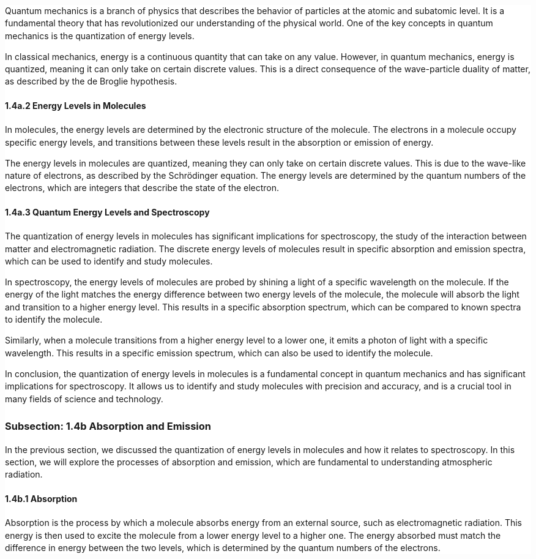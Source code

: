 Quantum mechanics is a branch of physics that describes the behavior of particles at the atomic and subatomic level. It is a fundamental theory that has revolutionized our understanding of the physical world. One of the key concepts in quantum mechanics is the quantization of energy levels.

In classical mechanics, energy is a continuous quantity that can take on any value. However, in quantum mechanics, energy is quantized, meaning it can only take on certain discrete values. This is a direct consequence of the wave-particle duality of matter, as described by the de Broglie hypothesis.

#### 1.4a.2 Energy Levels in Molecules

In molecules, the energy levels are determined by the electronic structure of the molecule. The electrons in a molecule occupy specific energy levels, and transitions between these levels result in the absorption or emission of energy.

The energy levels in molecules are quantized, meaning they can only take on certain discrete values. This is due to the wave-like nature of electrons, as described by the Schrödinger equation. The energy levels are determined by the quantum numbers of the electrons, which are integers that describe the state of the electron.

#### 1.4a.3 Quantum Energy Levels and Spectroscopy

The quantization of energy levels in molecules has significant implications for spectroscopy, the study of the interaction between matter and electromagnetic radiation. The discrete energy levels of molecules result in specific absorption and emission spectra, which can be used to identify and study molecules.

In spectroscopy, the energy levels of molecules are probed by shining a light of a specific wavelength on the molecule. If the energy of the light matches the energy difference between two energy levels of the molecule, the molecule will absorb the light and transition to a higher energy level. This results in a specific absorption spectrum, which can be compared to known spectra to identify the molecule.

Similarly, when a molecule transitions from a higher energy level to a lower one, it emits a photon of light with a specific wavelength. This results in a specific emission spectrum, which can also be used to identify the molecule.

In conclusion, the quantization of energy levels in molecules is a fundamental concept in quantum mechanics and has significant implications for spectroscopy. It allows us to identify and study molecules with precision and accuracy, and is a crucial tool in many fields of science and technology.





### Subsection: 1.4b Absorption and Emission

In the previous section, we discussed the quantization of energy levels in molecules and how it relates to spectroscopy. In this section, we will explore the processes of absorption and emission, which are fundamental to understanding atmospheric radiation.

#### 1.4b.1 Absorption

Absorption is the process by which a molecule absorbs energy from an external source, such as electromagnetic radiation. This energy is then used to excite the molecule from a lower energy level to a higher one. The energy absorbed must match the difference in energy between the two levels, which is determined by the quantum numbers of the electrons.
